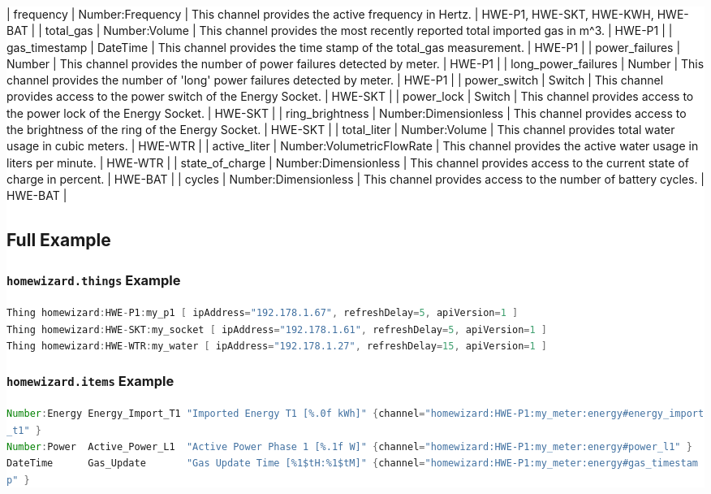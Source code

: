 | frequency              | Number:Frequency          | This channel provides the active frequency in Hertz.                                       | HWE-P1, HWE-SKT, HWE-KWH, HWE-BAT |
| total_gas              | Number:Volume             | This channel provides the most recently reported total imported gas in m^3.                | HWE-P1                            |
| gas_timestamp          | DateTime                  | This channel provides the time stamp of the total_gas measurement.                         | HWE-P1                            |
| power_failures         | Number                    | This channel provides the number of power failures detected by meter.                      | HWE-P1                            |
| long_power_failures    | Number                    | This channel provides the number of 'long' power failures detected by meter.               | HWE-P1                            |
| power_switch           | Switch                    | This channel provides access to the power switch of the Energy Socket.                     | HWE-SKT                           |
| power_lock             | Switch                    | This channel provides access to the power lock of the Energy Socket.                       | HWE-SKT                           |
| ring_brightness        | Number:Dimensionless      | This channel provides access to the brightness of the ring of the Energy Socket.           | HWE-SKT                           |
| total_liter            | Number:Volume             | This channel provides total water usage in cubic meters.                                   | HWE-WTR                           |
| active_liter           | Number:VolumetricFlowRate | This channel provides the active water usage in liters per minute.                         | HWE-WTR                           |
| state_of_charge        | Number:Dimensionless      | This channel provides access to the current state of charge in percent.                    | HWE-BAT                           |
| cycles                 | Number:Dimensionless      | This channel provides access to the number of battery cycles.                              | HWE-BAT                           |

## Full Example

### `homewizard.things` Example

```java
Thing homewizard:HWE-P1:my_p1 [ ipAddress="192.178.1.67", refreshDelay=5, apiVersion=1 ]
Thing homewizard:HWE-SKT:my_socket [ ipAddress="192.178.1.61", refreshDelay=5, apiVersion=1 ]
Thing homewizard:HWE-WTR:my_water [ ipAddress="192.178.1.27", refreshDelay=15, apiVersion=1 ]
```

### `homewizard.items` Example

```java
Number:Energy Energy_Import_T1 "Imported Energy T1 [%.0f kWh]" {channel="homewizard:HWE-P1:my_meter:energy#energy_import_t1" }
Number:Power  Active_Power_L1  "Active Power Phase 1 [%.1f W]" {channel="homewizard:HWE-P1:my_meter:energy#power_l1" }
DateTime      Gas_Update       "Gas Update Time [%1$tH:%1$tM]" {channel="homewizard:HWE-P1:my_meter:energy#gas_timestamp" }
```
